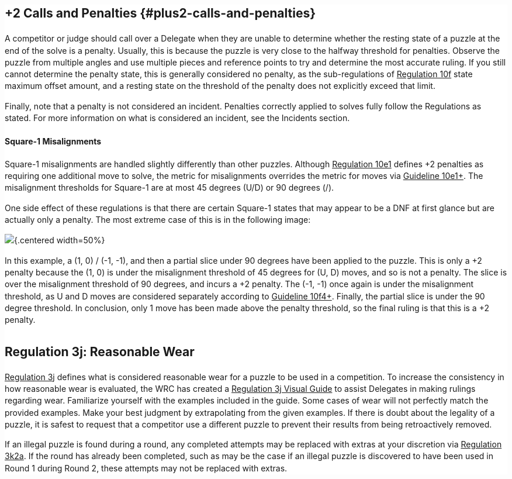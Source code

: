 ## +2 Calls and Penalties {#plus2-calls-and-penalties}

A competitor or judge should call over a Delegate when they are unable to determine whether the resting state of a puzzle at the end of the solve is a penalty. Usually, this is because the puzzle is very close to the halfway threshold for penalties. Observe the puzzle from multiple angles and use multiple pieces and reference points to try and determine the most accurate ruling. If you still cannot determine the penalty state, this is generally considered no penalty, as the sub-regulations of [Regulation 10f](https://www.worldcubeassociation.org/regulations/#10f) state maximum offset amount, and a resting state on the threshold of the penalty does not explicitly exceed that limit.

Finally, note that a penalty is not considered an incident. Penalties correctly applied to solves fully follow the Regulations as stated. For more information on what is considered an incident, see the Incidents section.

#### Square-1 Misalignments

Square-1 misalignments are handled slightly differently than other puzzles. Although [Regulation 10e1](https://www.worldcubeassociation.org/regulations/#10e1) defines +2 penalties as requiring one additional move to solve, the metric for misalignments overrides the metric for moves via [Guideline 10e1+](https://www.worldcubeassociation.org/regulations/guidelines.html#10e1+). The misalignment thresholds for Square-1 are at most 45 degrees (U/D) or 90 degrees (/).

One side effect of these regulations is that there are certain Square-1 states that may appear to be a DNF at first glance but are actually only a penalty. The most extreme case of this is in the following image:

![](images/sq1-plus-2.jpg){.centered width=50%}

In this example, a (1, 0) / (-1, -1), and then a partial slice under 90 degrees have been applied to the puzzle. This is only a +2 penalty because the (1, 0) is under the misalignment threshold of 45 degrees for (U, D) moves, and so is not a penalty. The slice is over the misalignment threshold of 90 degrees, and incurs a +2 penalty. The (-1, -1) once again is under the misalignment threshold, as U and D moves are considered separately according to [Guideline 10f4+](https://www.worldcubeassociation.org/regulations/guidelines.html#10f4+). Finally, the partial slice is under the 90 degree threshold. In conclusion, only 1 move has been made above the penalty threshold, so the final ruling is that this is a +2 penalty.

## Regulation 3j: Reasonable Wear

[Regulation 3j](https://www.worldcubeassociation.org/regulations/#3j) defines what is considered reasonable wear for a puzzle to be used in a competition. To increase the consistency in how reasonable wear is evaluated, the WRC has created a [Regulation 3j Visual Guide](https://drive.google.com/file/d/1m6THsA8fXRN7QFM4ApJbm6eVODKGbMLx/view) to assist Delegates in making rulings regarding wear. Familiarize yourself with the examples included in the guide. Some cases of wear will not perfectly match the provided examples. Make your best judgment by extrapolating from the given examples. If there is doubt about the legality of a puzzle, it is safest to request that a competitor use a different puzzle to prevent their results from being retroactively removed.

If an illegal puzzle is found during a round, any completed attempts may be replaced with extras at your discretion via [Regulation 3k2a](https://www.worldcubeassociation.org/regulations/#3k2a). If the round has already been completed, such as may be the case if an illegal puzzle is discovered to have been used in Round 1 during Round 2, these attempts may not be replaced with extras.
